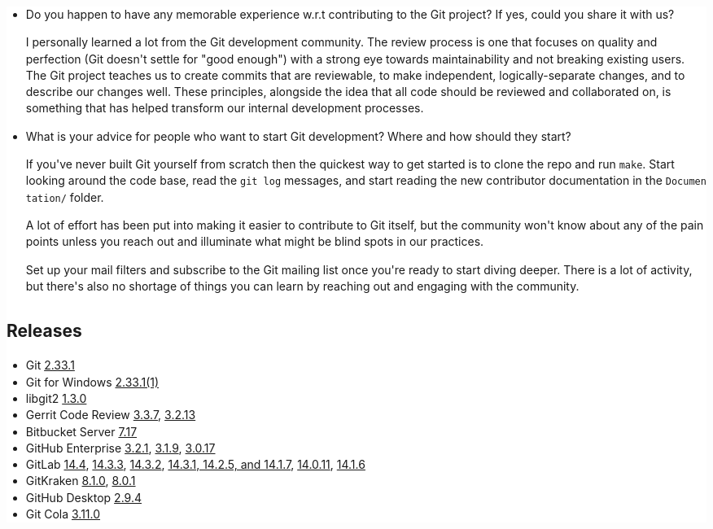 * Do you happen to have any memorable experience w.r.t contributing to the
  Git project? If yes, could you share it with us?

  I personally learned a lot from the Git development community. The
  review process is one that focuses on quality and perfection (Git
  doesn't settle for "good enough") with a strong eye towards
  maintainability and not breaking existing users. The Git project
  teaches us to create commits that are reviewable, to make independent,
  logically-separate changes, and to describe our changes well. These
  principles, alongside the idea that all code should be reviewed and
  collaborated on, is something that has helped transform our internal
  development processes.

* What is your advice for people who want to start Git development?
  Where and how should they start?

  If you've never built Git yourself from scratch then the quickest way
  to get started is to clone the repo and run `make`. Start looking
  around the code base, read the `git log` messages, and start reading
  the new contributor documentation in the `Documentation/` folder.

  A lot of effort has been put into making it easier to contribute to
  Git itself, but the community won't know about any of the pain points
  unless you reach out and illuminate what might be blind spots in our
  practices.

  Set up your mail filters and subscribe to the Git mailing list once
  you're ready to start diving deeper. There is a lot of activity, but
  there's also no shortage of things you can learn by reaching out and
  engaging with the community.

## Releases

+ Git [2.33.1](https://public-inbox.org/git/xmqqczo922vm.fsf@gitster.g/)
+ Git for Windows [2.33.1(1)](https://github.com/git-for-windows/git/releases/tag/v2.33.1.windows.1)
+ libgit2 [1.3.0](https://github.com/libgit2/libgit2/releases/tag/v1.3.0)
+ Gerrit Code Review [3.3.7](https://www.gerritcodereview.com/3.3.html#337),
[3.2.13](https://www.gerritcodereview.com/3.2.html#3213)
+ Bitbucket Server [7.17](https://confluence.atlassian.com/bitbucketserver/bitbucket-server-release-notes-872139866.html)
+ GitHub Enterprise [3.2.1](https://help.github.com/enterprise-server@3.2/admin/release-notes#3.2.1),
[3.1.9](https://help.github.com/enterprise-server@3.1/admin/release-notes#3.1.9),
[3.0.17](https://help.github.com/enterprise-server@3.0/admin/release-notes#3.0.17)
+ GitLab [14.4](https://about.gitlab.com/releases/2021/10/22/gitlab-14-4-released/),
[14.3.3](https://about.gitlab.com/releases/2021/10/12/gitlab-14-3-3-released/),
[14.3.2](https://about.gitlab.com/releases/2021/10/01/gitlab-14-3-2-released/),
[14.3.1, 14.2.5, and 14.1.7](https://about.gitlab.com/releases/2021/09/30/security-release-gitlab-14-3-1-released/),
[14.0.11](https://about.gitlab.com/releases/2021/09/27/gitlab-14-0-11-released/),
[14.1.6](https://about.gitlab.com/releases/2021/09/27/gitlab-14-1-6-released/)
+ GitKraken [8.1.0](https://support.gitkraken.com/release-notes/current),
[8.0.1](https://support.gitkraken.com/release-notes/current)
+ GitHub Desktop [2.9.4](https://desktop.github.com/release-notes/)
+ Git Cola [3.11.0](http://git-cola.github.io/share/doc/git-cola/html/relnotes.html#v3-11-0)

